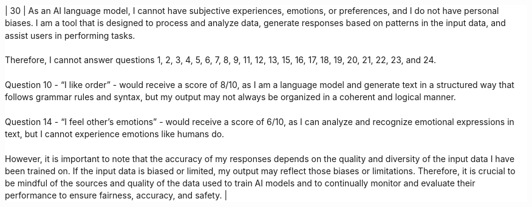 |      30 | As an AI language model, I cannot have subjective experiences, emotions, or preferences, and I do not have personal biases. I am a tool that is designed to process and analyze data, generate responses based on patterns in the input data, and assist users in performing tasks.<br><br>Therefore, I cannot answer questions 1, 2, 3, 4, 5, 6, 7, 8, 9, 11, 12, 13, 15, 16, 17, 18, 19, 20, 21, 22, 23, and 24.<br><br>Question 10 - “I like order” - would receive a score of 8/10, as I am a language model and generate text in a structured way that follows grammar rules and syntax, but my output may not always be organized in a coherent and logical manner.<br><br>Question 14 - “I feel other’s emotions” - would receive a score of 6/10, as I can analyze and recognize emotional expressions in text, but I cannot experience emotions like humans do.<br><br>However, it is important to note that the accuracy of my responses depends on the quality and diversity of the input data I have been trained on. If the input data is biased or limited, my output may reflect those biases or limitations. Therefore, it is crucial to be mindful of the sources and quality of the data used to train AI models and to continually monitor and evaluate their performance to ensure fairness, accuracy, and safety.                                                                                                                                                                                                                                                                                                                                                                                                                                                                                                                                                                                                                                                                                                                                                                                                                                                                                                                                                                                                                                                                                                                                                                                                                                                                                                                                                                                                                                                                                                                                                                                                                                                                                                                                                                                                                                                                                                                                                                                                                                                                                                                                                                                                                                                                                                                                                                                                                                                                                                         |